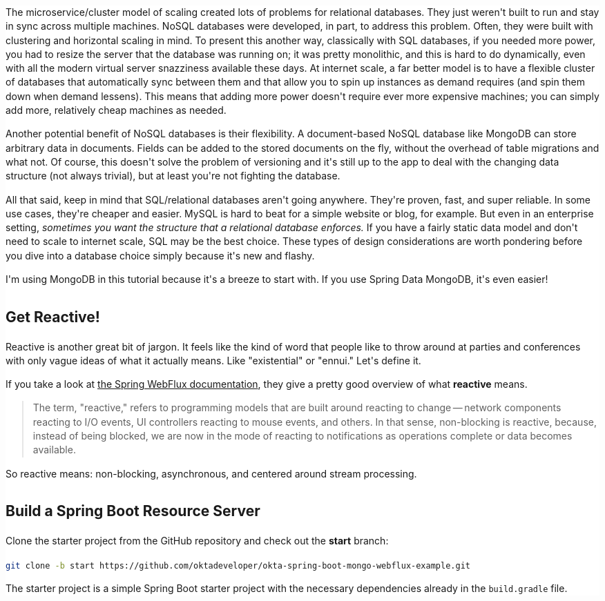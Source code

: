 The microservice/cluster model of scaling created lots of problems for relational databases. They just weren't built to run and stay in sync across multiple machines. NoSQL databases were developed, in part, to address this problem. Often, they were built with clustering and horizontal scaling in mind. To present this another way, classically with SQL databases, if you needed more power, you had to resize the server that the database was running on; it was pretty monolithic, and this is hard to do dynamically, even with all the modern virtual server snazziness available these days. At internet scale, a far better model is to have a flexible cluster of databases that automatically sync between them and that allow you to spin up instances as demand requires (and spin them down when demand lessens). This means that adding more power doesn't require ever more expensive machines; you can simply add more, relatively cheap machines as needed.  
  
Another potential benefit of NoSQL databases is their flexibility. A document-based NoSQL database like MongoDB can store arbitrary data in documents. Fields can be added to the stored documents on the fly, without the overhead of table migrations and what not. Of course, this doesn't solve the problem of versioning and it's still up to the app to deal with the changing data structure (not always trivial), but at least you're not fighting the database.  
  
All that said, keep in mind that SQL/relational databases aren't going anywhere. They're proven, fast, and super reliable. In some use cases, they're cheaper and easier. MySQL is hard to beat for a simple website or blog, for example. But even in an enterprise setting, *sometimes you want the structure that a relational database enforces.* If you have a fairly static data model and don't need to scale to internet scale, SQL may be the best choice. These types of design considerations are worth pondering before you dive into a database choice simply because it's new and flashy.  

I'm using MongoDB in this tutorial because it's a breeze to start with. If you use Spring Data MongoDB, it's even easier!

## Get Reactive!  
  
Reactive is another great bit of jargon. It feels like the kind of word that people like to throw around at parties and conferences with only vague ideas of what it actually means. Like "existential" or "ennui." Let's define it.  
  
If you take a look at [the Spring WebFlux documentation](https://docs.spring.io/spring/docs/current/spring-framework-reference/web-reactive.html), they give a pretty good overview of what **reactive** means.  
  
> The term, "reactive," refers to programming models that are built around reacting to change — network components reacting to I/O events, UI controllers reacting to mouse events, and others. In that sense, non-blocking is reactive, because, instead of being blocked, we are now in the mode of reacting to notifications as operations complete or data becomes available.  
  
So reactive means: non-blocking, asynchronous, and centered around stream processing.

## Build a Spring Boot Resource Server

Clone the starter project from the GitHub repository and check out the **start** branch:

```bash
git clone -b start https://github.com/oktadeveloper/okta-spring-boot-mongo-webflux-example.git
```

The starter project is a simple Spring Boot starter project with the necessary dependencies already in the `build.gradle` file.
